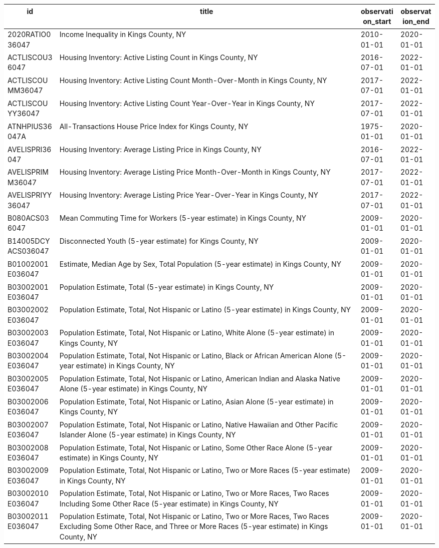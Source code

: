 | id                        | title                                                                                                                                                                     | observation_start   | observation_end   |
|---------------------------|---------------------------------------------------------------------------------------------------------------------------------------------------------------------------|---------------------|-------------------|
| 2020RATIO036047           | Income Inequality in Kings County, NY                                                                                                                                     | 2010-01-01          | 2020-01-01        |
| ACTLISCOU36047            | Housing Inventory: Active Listing Count in Kings County, NY                                                                                                               | 2016-07-01          | 2022-01-01        |
| ACTLISCOUMM36047          | Housing Inventory: Active Listing Count Month-Over-Month in Kings County, NY                                                                                              | 2017-07-01          | 2022-01-01        |
| ACTLISCOUYY36047          | Housing Inventory: Active Listing Count Year-Over-Year in Kings County, NY                                                                                                | 2017-07-01          | 2022-01-01        |
| ATNHPIUS36047A            | All-Transactions House Price Index for Kings County, NY                                                                                                                   | 1975-01-01          | 2020-01-01        |
| AVELISPRI36047            | Housing Inventory: Average Listing Price in Kings County, NY                                                                                                              | 2016-07-01          | 2022-01-01        |
| AVELISPRIMM36047          | Housing Inventory: Average Listing Price Month-Over-Month in Kings County, NY                                                                                             | 2017-07-01          | 2022-01-01        |
| AVELISPRIYY36047          | Housing Inventory: Average Listing Price Year-Over-Year in Kings County, NY                                                                                               | 2017-07-01          | 2022-01-01        |
| B080ACS036047             | Mean Commuting Time for Workers (5-year estimate) in Kings County, NY                                                                                                     | 2009-01-01          | 2020-01-01        |
| B14005DCYACS036047        | Disconnected Youth (5-year estimate) for Kings County, NY                                                                                                                 | 2009-01-01          | 2020-01-01        |
| B01002001E036047          | Estimate, Median Age by Sex, Total Population (5-year estimate) in Kings County, NY                                                                                       | 2009-01-01          | 2020-01-01        |
| B03002001E036047          | Population Estimate, Total (5-year estimate) in Kings County, NY                                                                                                          | 2009-01-01          | 2020-01-01        |
| B03002002E036047          | Population Estimate, Total, Not Hispanic or Latino (5-year estimate) in Kings County, NY                                                                                  | 2009-01-01          | 2020-01-01        |
| B03002003E036047          | Population Estimate, Total, Not Hispanic or Latino, White Alone (5-year estimate) in Kings County, NY                                                                     | 2009-01-01          | 2020-01-01        |
| B03002004E036047          | Population Estimate, Total, Not Hispanic or Latino, Black or African American Alone (5-year estimate) in Kings County, NY                                                 | 2009-01-01          | 2020-01-01        |
| B03002005E036047          | Population Estimate, Total, Not Hispanic or Latino, American Indian and Alaska Native Alone (5-year estimate) in Kings County, NY                                         | 2009-01-01          | 2020-01-01        |
| B03002006E036047          | Population Estimate, Total, Not Hispanic or Latino, Asian Alone (5-year estimate) in Kings County, NY                                                                     | 2009-01-01          | 2020-01-01        |
| B03002007E036047          | Population Estimate, Total, Not Hispanic or Latino, Native Hawaiian and Other Pacific Islander Alone (5-year estimate) in Kings County, NY                                | 2009-01-01          | 2020-01-01        |
| B03002008E036047          | Population Estimate, Total, Not Hispanic or Latino, Some Other Race Alone (5-year estimate) in Kings County, NY                                                           | 2009-01-01          | 2020-01-01        |
| B03002009E036047          | Population Estimate, Total, Not Hispanic or Latino, Two or More Races (5-year estimate) in Kings County, NY                                                               | 2009-01-01          | 2020-01-01        |
| B03002010E036047          | Population Estimate, Total, Not Hispanic or Latino, Two or More Races, Two Races Including Some Other Race (5-year estimate) in Kings County, NY                          | 2009-01-01          | 2020-01-01        |
| B03002011E036047          | Population Estimate, Total, Not Hispanic or Latino, Two or More Races, Two Races Excluding Some Other Race, and Three or More Races (5-year estimate) in Kings County, NY | 2009-01-01          | 2020-01-01        |